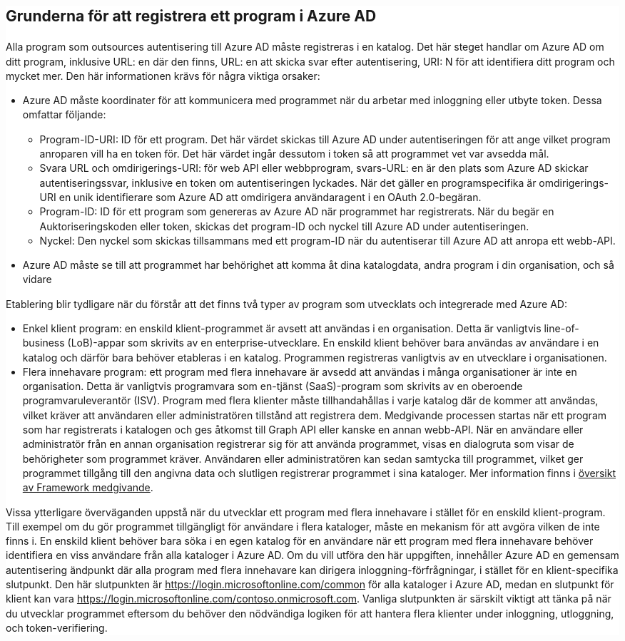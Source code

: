 ## <a name="basics-of-registering-an-application-in-azure-ad"></a>Grunderna för att registrera ett program i Azure AD
Alla program som outsources autentisering till Azure AD måste registreras i en katalog. Det här steget handlar om Azure AD om ditt program, inklusive URL: en där den finns, URL: en att skicka svar efter autentisering, URI: N för att identifiera ditt program och mycket mer. Den här informationen krävs för några viktiga orsaker:

* Azure AD måste koordinater för att kommunicera med programmet när du arbetar med inloggning eller utbyte token. Dessa omfattar följande:
  
  * Program-ID-URI: ID för ett program. Det här värdet skickas till Azure AD under autentiseringen för att ange vilket program anroparen vill ha en token för. Det här värdet ingår dessutom i token så att programmet vet var avsedda mål.
  * Svara URL och omdirigerings-URI: för web API eller webbprogram, svars-URL: en är den plats som Azure AD skickar autentiseringssvar, inklusive en token om autentiseringen lyckades. När det gäller en programspecifika är omdirigerings-URI en unik identifierare som Azure AD att omdirigera användaragent i en OAuth 2.0-begäran.
  * Program-ID: ID för ett program som genereras av Azure AD när programmet har registrerats. När du begär en Auktoriseringskoden eller token, skickas det program-ID och nyckel till Azure AD under autentiseringen.
  * Nyckel: Den nyckel som skickas tillsammans med ett program-ID när du autentiserar till Azure AD att anropa ett webb-API.
* Azure AD måste se till att programmet har behörighet att komma åt dina katalogdata, andra program i din organisation, och så vidare

Etablering blir tydligare när du förstår att det finns två typer av program som utvecklats och integrerade med Azure AD:

* Enkel klient program: en enskild klient-programmet är avsett att användas i en organisation. Detta är vanligtvis line-of-business (LoB)-appar som skrivits av en enterprise-utvecklare. En enskild klient behöver bara användas av användare i en katalog och därför bara behöver etableras i en katalog. Programmen registreras vanligtvis av en utvecklare i organisationen.
* Flera innehavare program: ett program med flera innehavare är avsedd att användas i många organisationer är inte en organisation. Detta är vanligtvis programvara som en-tjänst (SaaS)-program som skrivits av en oberoende programvaruleverantör (ISV). Program med flera klienter måste tillhandahållas i varje katalog där de kommer att användas, vilket kräver att användaren eller administratören tillstånd att registrera dem. Medgivande processen startas när ett program som har registrerats i katalogen och ges åtkomst till Graph API eller kanske en annan webb-API. När en användare eller administratör från en annan organisation registrerar sig för att använda programmet, visas en dialogruta som visar de behörigheter som programmet kräver. Användaren eller administratören kan sedan samtycka till programmet, vilket ger programmet tillgång till den angivna data och slutligen registrerar programmet i sina kataloger. Mer information finns i [översikt av Framework medgivande](active-directory-integrating-applications.md#overview-of-the-consent-framework).

Vissa ytterligare överväganden uppstå när du utvecklar ett program med flera innehavare i stället för en enskild klient-program. Till exempel om du gör programmet tillgängligt för användare i flera kataloger, måste en mekanism för att avgöra vilken de inte finns i. En enskild klient behöver bara söka i en egen katalog för en användare när ett program med flera innehavare behöver identifiera en viss användare från alla kataloger i Azure AD. Om du vill utföra den här uppgiften, innehåller Azure AD en gemensam autentisering ändpunkt där alla program med flera innehavare kan dirigera inloggning-förfrågningar, i stället för en klient-specifika slutpunkt. Den här slutpunkten är https://login.microsoftonline.com/common för alla kataloger i Azure AD, medan en slutpunkt för klient kan vara https://login.microsoftonline.com/contoso.onmicrosoft.com. Vanliga slutpunkten är särskilt viktigt att tänka på när du utvecklar programmet eftersom du behöver den nödvändiga logiken för att hantera flera klienter under inloggning, utloggning, och token-verifiering.
